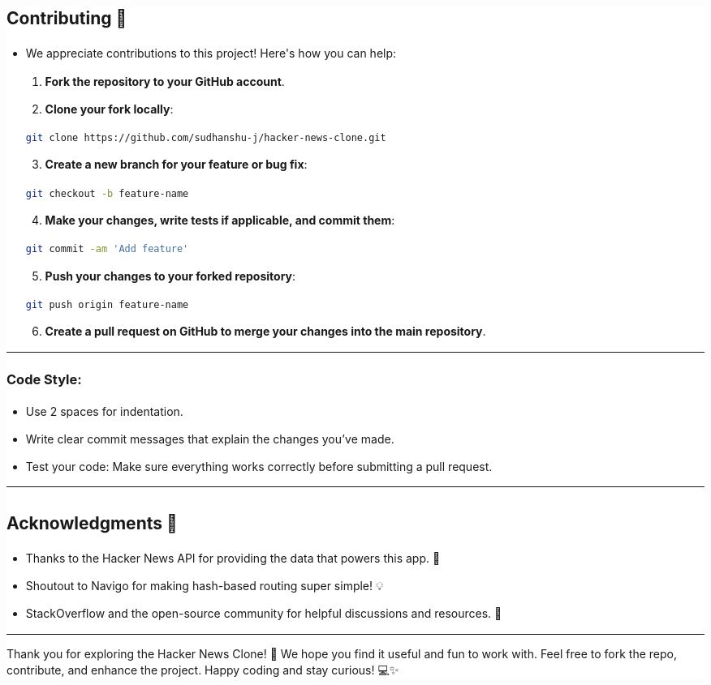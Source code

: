 ## Contributing 🤝

- We appreciate contributions to this project! Here's how you can help:

  1. **Fork the repository to your GitHub account**.

  2. **Clone your fork locally**:

  ```bash
  git clone https://github.com/sudhanshu-j/hacker-news-clone.git
  ```

  3. **Create a new branch for your feature or bug fix**:

  ```bash
  git checkout -b feature-name
  ```

  4. **Make your changes, write tests if applicable, and commit them**:

  ```bash
  git commit -am 'Add feature'
  ```

  5. **Push your changes to your forked repository**:

  ```bash
  git push origin feature-name
  ```

  6. **Create a pull request on GitHub to merge your changes into the main repository**.

---

### Code Style:

- Use 2 spaces for indentation.

- Write clear commit messages that explain the changes you’ve made.

- Test your code: Make sure everything works correctly before submitting a pull request.

---

## Acknowledgments 🙏

- Thanks to the Hacker News API for providing the data that powers this app. 🙌

- Shoutout to Navigo for making hash-based routing super simple! 💡

- StackOverflow and the open-source community for helpful discussions and resources. 💬

---

Thank you for exploring the Hacker News Clone! 🎉 We hope you find it useful and fun to work with. Feel free to fork the repo, contribute, and enhance the project. Happy coding and stay curious! 💻✨
